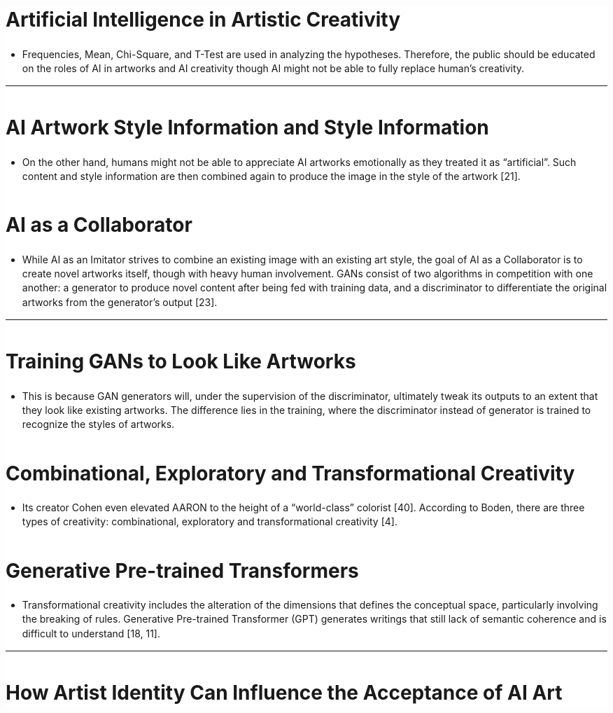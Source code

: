# Artificial Intelligence in Artistic Creativity

- Frequencies, Mean, Chi-Square, and T-Test are used in analyzing the hypotheses. Therefore, the public should be educated on the roles of AI in artworks and AI creativity though AI might not be able to fully replace human’s creativity.

---

# AI Artwork Style Information and Style Information

- On the other hand, humans might not be able to appreciate AI artworks emotionally as they treated it as “artificial”. Such content and style information are then combined again to produce the image in the style of the artwork [21].

# AI as a Collaborator

- While AI as an Imitator strives to combine an existing image with an existing art style, the goal of AI as a Collaborator is to create novel artworks itself, though with heavy human involvement. GANs consist of two algorithms in competition with one another: a generator to produce novel content after being fed with training data, and a discriminator to differentiate the original artworks from the generator’s output [23].

---

# Training GANs to Look Like Artworks

- This is because GAN generators will, under the supervision of the discriminator, ultimately tweak its outputs to an extent that they look like existing artworks. The difference lies in the training, where the discriminator instead of generator is trained to recognize the styles of artworks.

# Combinational, Exploratory and Transformational Creativity

- Its creator Cohen even elevated AARON to the height of a “world-class” colorist [40]. According to Boden, there are three types of creativity: combinational, exploratory and transformational creativity [4].

# Generative Pre-trained Transformers

- Transformational creativity includes the alteration of the dimensions that defines the conceptual space, particularly involving the breaking of rules. Generative Pre-trained Transformer (GPT) generates writings that still lack of semantic coherence and is difficult to understand [18, 11].

---

# How Artist Identity Can Influence the Acceptance of AI Art
